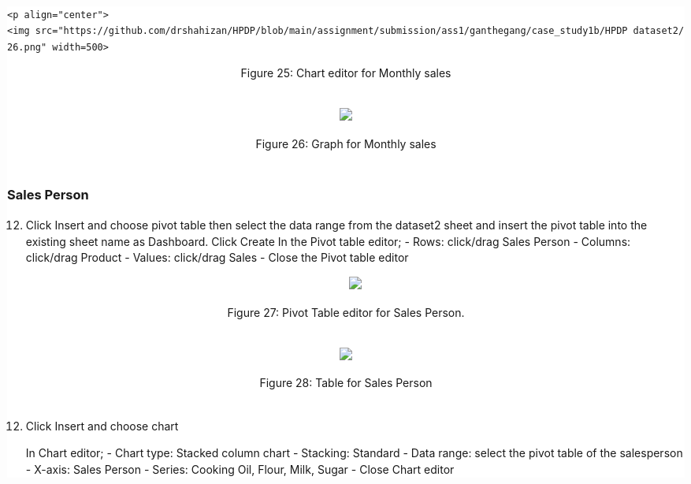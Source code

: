   

    <p align="center">
    <img src="https://github.com/drshahizan/HPDP/blob/main/assignment/submission/ass1/ganthegang/case_study1b/HPDP dataset2/26.png" width=500>
</p>
<div align="center"> 
Figure 25: Chart editor for Monthly sales
</div>  
<br>
   <p align="center">
    <img src="https://github.com/drshahizan/HPDP/blob/main/assignment/submission/ass1/ganthegang/case_study1b/HPDP dataset2/30.png" width=500>
</p>
<div align="center"> 
Figure 26: Graph for Monthly sales
</div>  
<br>

### Sales Person

12. Click Insert and choose pivot table then select the data range from the dataset2 sheet and insert the pivot table into the existing sheet name as Dashboard. Click Create
      In the Pivot table editor;
          - Rows: click/drag Sales Person
          - Columns: click/drag Product
          - Values: click/drag Sales
          - Close the Pivot table editor


  

    <p align="center">
    <img src="https://github.com/drshahizan/HPDP/blob/main/assignment/submission/ass1/ganthegang/case_study1b/HPDP dataset2/28.png" width=500>
</p>
<div align="center"> 
Figure 27: Pivot Table editor for Sales Person.
</div>  
<br>
   <p align="center">
    <img src="https://github.com/drshahizan/HPDP/blob/main/assignment/submission/ass1/ganthegang/case_study1b/HPDP dataset2/29.png" width=500>
</p>
<div align="center"> 
Figure 28: Table for Sales Person
</div>  
<br>

12. Click Insert and choose chart

    In Chart editor;
        - Chart type: Stacked column chart
        - Stacking: Standard
        - Data range: select the pivot table of the salesperson
        - X-axis: Sales Person
        - Series: Cooking Oil, Flour, Milk, Sugar
        - Close Chart editor

